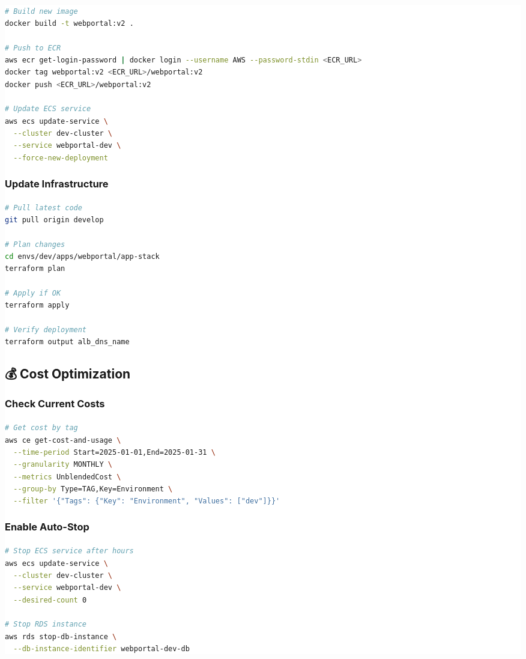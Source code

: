 ```bash
# Build new image
docker build -t webportal:v2 .

# Push to ECR
aws ecr get-login-password | docker login --username AWS --password-stdin <ECR_URL>
docker tag webportal:v2 <ECR_URL>/webportal:v2
docker push <ECR_URL>/webportal:v2

# Update ECS service
aws ecs update-service \
  --cluster dev-cluster \
  --service webportal-dev \
  --force-new-deployment
```

### Update Infrastructure

```bash
# Pull latest code
git pull origin develop

# Plan changes
cd envs/dev/apps/webportal/app-stack
terraform plan

# Apply if OK
terraform apply

# Verify deployment
terraform output alb_dns_name
```

## 💰 Cost Optimization

### Check Current Costs

```bash
# Get cost by tag
aws ce get-cost-and-usage \
  --time-period Start=2025-01-01,End=2025-01-31 \
  --granularity MONTHLY \
  --metrics UnblendedCost \
  --group-by Type=TAG,Key=Environment \
  --filter '{"Tags": {"Key": "Environment", "Values": ["dev"]}}'
```

### Enable Auto-Stop

```bash
# Stop ECS service after hours
aws ecs update-service \
  --cluster dev-cluster \
  --service webportal-dev \
  --desired-count 0

# Stop RDS instance
aws rds stop-db-instance \
  --db-instance-identifier webportal-dev-db
```
